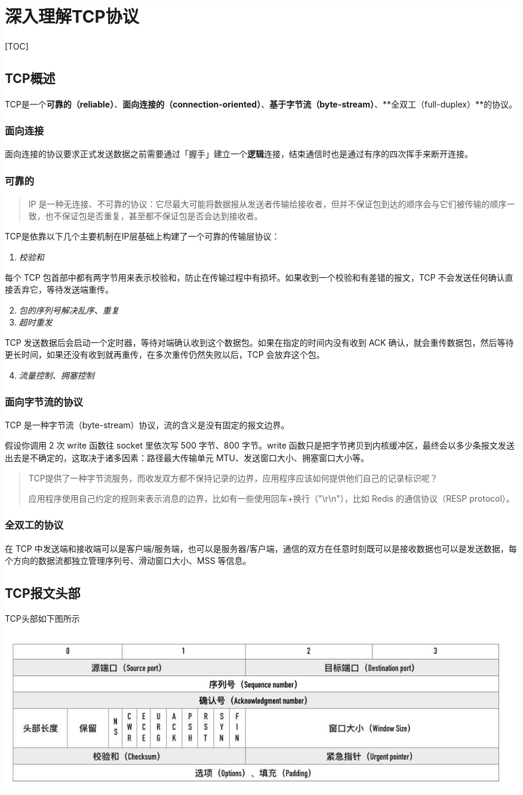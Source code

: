 

# 深入理解TCP协议

[TOC]

## TCP概述

TCP是一个**可靠的（reliable）**、**面向连接的（connection-oriented）**、**基于字节流（byte-stream）**、**全双工（full-duplex）**的协议。

### 面向连接

面向连接的协议要求正式发送数据之前需要通过「握手」建立一个**逻辑**连接，结束通信时也是通过有序的四次挥手来断开连接。

### 可靠的

> IP 是一种无连接、不可靠的协议：它尽最大可能将数据报从发送者传输给接收者，但并不保证包到达的顺序会与它们被传输的顺序一致，也不保证包是否重复，甚至都不保证包是否会达到接收者。

TCP是依靠以下几个主要机制在IP层基础上构建了一个可靠的传输层协议：

1. *校验和*

每个 TCP 包首部中都有两字节用来表示校验和，防止在传输过程中有损坏。如果收到一个校验和有差错的报文，TCP 不会发送任何确认直接丢弃它，等待发送端重传。

2. *包的序列号解决乱序、重复*
3. *超时重发*

 TCP 发送数据后会启动一个定时器，等待对端确认收到这个数据包。如果在指定的时间内没有收到 ACK 确认，就会重传数据包，然后等待更长时间，如果还没有收到就再重传，在多次重传仍然失败以后，TCP 会放弃这个包。

4. *流量控制、拥塞控制*

### 面向字节流的协议

TCP 是一种字节流（byte-stream）协议，流的含义是没有固定的报文边界。

假设你调用 2 次 write 函数往 socket 里依次写 500 字节、800 字节。write 函数只是把字节拷贝到内核缓冲区，最终会以多少条报文发送出去是不确定的，这取决于诸多因素：路径最大传输单元 MTU、发送窗口大小、拥塞窗口大小等。

> TCP提供了一种字节流服务，而收发双方都不保持记录的边界，应用程序应该如何提供他们自己的记录标识呢？
>
> 应用程序使用自己约定的规则来表示消息的边界，比如有一些使用回车+换行（"\r\n"），比如 Redis 的通信协议（RESP protocol）。

### 全双工的协议

在 TCP 中发送端和接收端可以是客户端/服务端，也可以是服务器/客户端，通信的双方在任意时刻既可以是接收数据也可以是发送数据，每个方向的数据流都独立管理序列号、滑动窗口大小、MSS 等信息。



## TCP报文头部

TCP头部如下图所示

![img](深入理解TCP协议/16d702629b61cbcc.jpeg)
